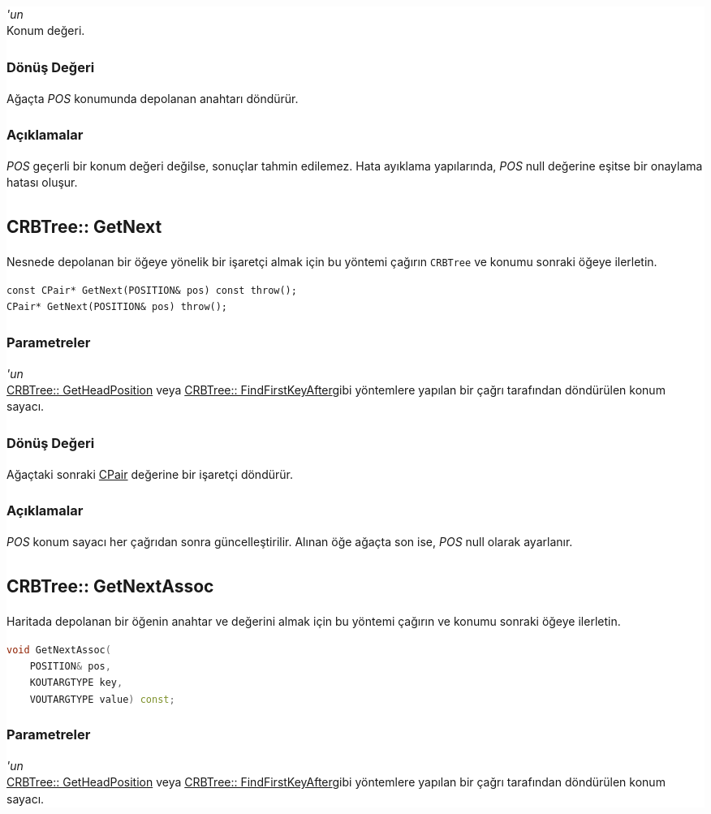 *'un*<br/>
Konum değeri.

### <a name="return-value"></a>Dönüş Değeri

Ağaçta *POS* konumunda depolanan anahtarı döndürür.

### <a name="remarks"></a>Açıklamalar

*POS* geçerli bir konum değeri değilse, sonuçlar tahmin edilemez. Hata ayıklama yapılarında, *POS* null değerine eşitse bir onaylama hatası oluşur.

## <a name="crbtreegetnext"></a><a name="getnext"></a> CRBTree:: GetNext

Nesnede depolanan bir öğeye yönelik bir işaretçi almak için bu yöntemi çağırın `CRBTree` ve konumu sonraki öğeye ilerletin.

```
const CPair* GetNext(POSITION& pos) const throw();
CPair* GetNext(POSITION& pos) throw();
```

### <a name="parameters"></a>Parametreler

*'un*<br/>
[CRBTree:: GetHeadPosition](#getheadposition) veya [CRBTree:: FindFirstKeyAfter](#findfirstkeyafter)gibi yöntemlere yapılan bir çağrı tarafından döndürülen konum sayacı.

### <a name="return-value"></a>Dönüş Değeri

Ağaçtaki sonraki [CPair](#cpair_class) değerine bir işaretçi döndürür.

### <a name="remarks"></a>Açıklamalar

*POS* konum sayacı her çağrıdan sonra güncelleştirilir. Alınan öğe ağaçta son ise, *POS* null olarak ayarlanır.

## <a name="crbtreegetnextassoc"></a><a name="getnextassoc"></a> CRBTree:: GetNextAssoc

Haritada depolanan bir öğenin anahtar ve değerini almak için bu yöntemi çağırın ve konumu sonraki öğeye ilerletin.

```cpp
void GetNextAssoc(
    POSITION& pos,
    KOUTARGTYPE key,
    VOUTARGTYPE value) const;
```

### <a name="parameters"></a>Parametreler

*'un*<br/>
[CRBTree:: GetHeadPosition](#getheadposition) veya [CRBTree:: FindFirstKeyAfter](#findfirstkeyafter)gibi yöntemlere yapılan bir çağrı tarafından döndürülen konum sayacı.
